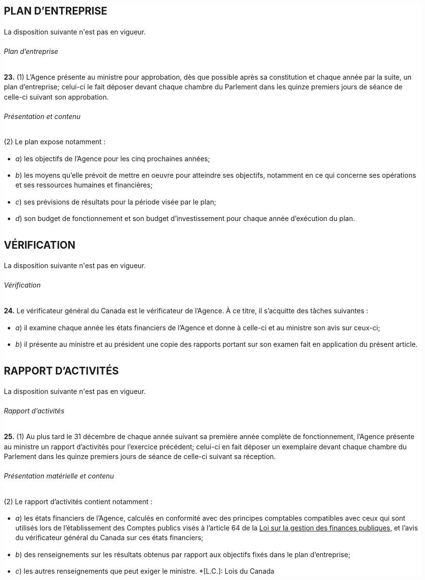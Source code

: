 ## PLAN D’ENTREPRISE

La disposition suivante n'est pas en vigueur.

###### Plan d’entreprise

**23.** (1) L’Agence présente au ministre pour approbation, dès que possible après sa constitution et chaque année par la suite, un plan d’entreprise; celui-ci le fait déposer devant chaque chambre du Parlement dans les quinze premiers jours de séance de celle-ci suivant son approbation.

###### Présentation et contenu

(2) Le plan expose notamment :

  * _a_) les objectifs de l’Agence pour les cinq prochaines années;

  * _b_) les moyens qu’elle prévoit de mettre en oeuvre pour atteindre ses objectifs, notamment en ce qui concerne ses opérations et ses ressources humaines et financières;

  * _c_) ses prévisions de résultats pour la période visée par le plan;

  * _d_) son budget de fonctionnement et son budget d’investissement pour chaque année d’exécution du plan.

## VÉRIFICATION

La disposition suivante n'est pas en vigueur.

###### Vérification

**24.** Le vérificateur général du Canada est le vérificateur de l’Agence. À ce titre, il s’acquitte des tâches suivantes :

  * _a_) il examine chaque année les états financiers de l’Agence et donne à celle-ci et au ministre son avis sur ceux-ci;

  * _b_) il présente au ministre et au président une copie des rapports portant sur son examen fait en application du présent article.

## RAPPORT D’ACTIVITÉS

La disposition suivante n'est pas en vigueur.

###### Rapport d’activités

**25.** (1) Au plus tard le 31 décembre de chaque année suivant sa première année complète de fonctionnement, l’Agence présente au ministre un rapport d’activités pour l’exercice précédent; celui-ci en fait déposer un exemplaire devant chaque chambre du Parlement dans les quinze premiers jours de séance de celle-ci suivant sa réception.

###### Présentation matérielle et contenu

(2) Le rapport d’activités contient notamment :

  * _a_) les états financiers de l’Agence, calculés en conformité avec des principes comptables compatibles avec ceux qui sont utilisés lors de l’établissement des Comptes publics visés à l’article 64 de la [Loi sur la gestion des finances publiques](/canada/fra/lois/F/F-11.md), et l’avis du vérificateur général du Canada sur ces états financiers;

  * _b_) des renseignements sur les résultats obtenus par rapport aux objectifs fixés dans le plan d’entreprise;

  * _c_) les autres renseignements que peut exiger le ministre.
  *[L.C.]: Lois du Canada
